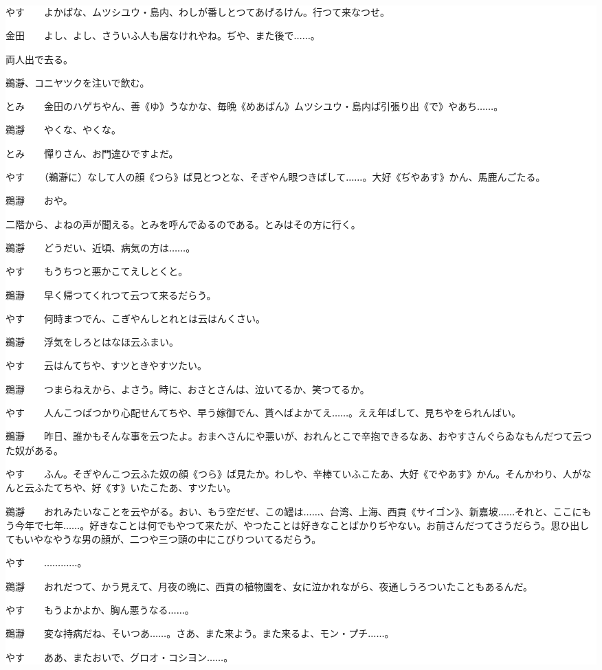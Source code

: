 やす　　よかばな、ムツシユウ・島内、わしが番しとつてあげるけん。行つて来なつせ。

金田　　よし、よし、さういふ人も居なけれやね。ぢや、また後で……。




両人出で去る。

鵜瀞、コニヤツクを注いで飲む。





とみ　　金田のハゲちやん、善《ゆ》うなかな、毎晩《めあばん》ムツシユウ・島内ば引張り出《で》やあち……。

鵜瀞　　やくな、やくな。

とみ　　憚りさん、お門違ひですよだ。

やす　　（鵜瀞に）なして人の顔《つら》ば見とつとな、そぎやん眼つきばして……。大好《ぢやあす》かん、馬鹿んごたる。

鵜瀞　　おや。




二階から、よねの声が聞える。とみを呼んでゐるのである。とみはその方に行く。





鵜瀞　　どうだい、近頃、病気の方は……。

やす　　もうちつと悪かこてえしとくと。

鵜瀞　　早く帰つてくれつて云つて来るだらう。

やす　　何時まつでん、こぎやんしとれとは云はんくさい。

鵜瀞　　浮気をしろとはなほ云ふまい。

やす　　云はんてちや、すツときやすツたい。

鵜瀞　　つまらねえから、よさう。時に、おさとさんは、泣いてるか、笑つてるか。

やす　　人んこつばつかり心配せんてちや、早う嫁御でん、貰へばよかてえ……。ええ年ばして、見ちやをられんばい。

鵜瀞　　昨日、誰かもそんな事を云つたよ。おまへさんにや悪いが、おれんとこで辛抱できるなあ、おやすさんぐらゐなもんだつて云つた奴がある。

やす　　ふん。そぎやんこつ云ふた奴の顔《つら》ば見たか。わしや、辛棒ていふこたあ、大好《でやあす》かん。そんかわり、人がなんと云ふたてちや、好《す》いたこたあ、すツたい。

鵜瀞　　おれみたいなことを云やがる。おい、もう空だぜ、この罎は……、台湾、上海、西貢《サイゴン》、新嘉坡……それと、ここにもう今年で七年……。好きなことは何でもやつて来たが、やつたことは好きなことばかりぢやない。お前さんだつてさうだらう。思ひ出してもいやなやうな男の顔が、二つや三つ頭の中にこびりついてるだらう。

やす　　…………。

鵜瀞　　おれだつて、かう見えて、月夜の晩に、西貢の植物園を、女に泣かれながら、夜通しうろついたこともあるんだ。

やす　　もうよかよか、胸ん悪うなる……。

鵜瀞　　変な持病だね、そいつあ……。さあ、また来よう。また来るよ、モン・プチ……。

やす　　ああ、またおいで、グロオ・コシヨン……。



